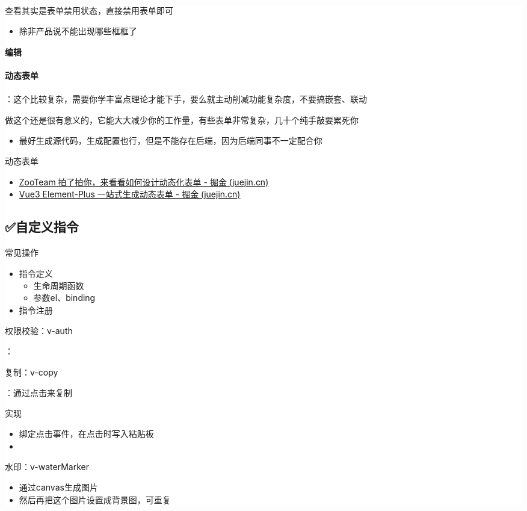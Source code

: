 查看其实是表单禁用状态，直接禁用表单即可

- 除非产品说不能出现哪些框框了



**编辑**





#### 动态表单

：这个比较复杂，需要你学丰富点理论才能下手，要么就主动削减功能复杂度，不要搞嵌套、联动

做这个还是很有意义的，它能大大减少你的工作量，有些表单非常复杂，几十个纯手敲要累死你

- 最好生成源代码，生成配置也行，但是不能存在后端，因为后端同事不一定配合你

动态表单

- [ZooTeam 拍了拍你，来看看如何设计动态化表单 - 掘金 (juejin.cn)](https://juejin.cn/post/6844904201428959239?searchId=20240523194525731085D172591F3D5378)
- [Vue3 Element-Plus 一站式生成动态表单 - 掘金 (juejin.cn)](https://juejin.cn/post/7297053260085968911?searchId=20240523194525731085D172591F3D5378#heading-11)





## ✅自定义指令

常见操作

- 指令定义
  - 生命周期函数
  - 参数el、binding
- 指令注册



权限校验：v-auth

：





复制：v-copy

：通过点击来复制

实现

- 绑定点击事件，在点击时写入粘贴板
- 



水印：v-waterMarker

- 通过canvas生成图片
- 然后再把这个图片设置成背景图，可重复

